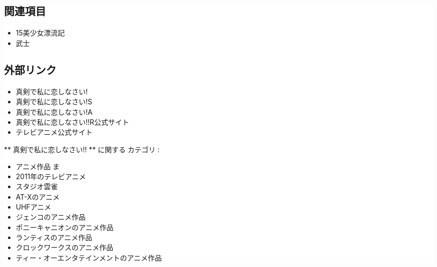 ##  関連項目



  * 15美少女漂流記 
  * 武士 

##  外部リンク



  * 真剣で私に恋しなさい! 
  * 真剣で私に恋しなさい!S 
  * 真剣で私に恋しなさい!A 
  * 真剣で私に恋しなさい!!R公式サイト 
  * テレビアニメ公式サイト 

** 真剣で私に恋しなさい!!  ** に関する  カテゴリ  :

  * アニメ作品 ま 
  * 2011年のテレビアニメ 
  * スタジオ雲雀 
  * AT-Xのアニメ 
  * UHFアニメ 
  * ジェンコのアニメ作品 
  * ポニーキャニオンのアニメ作品 
  * ランティスのアニメ作品 
  * クロックワークスのアニメ作品 
  * ティー・オーエンタテインメントのアニメ作品 

